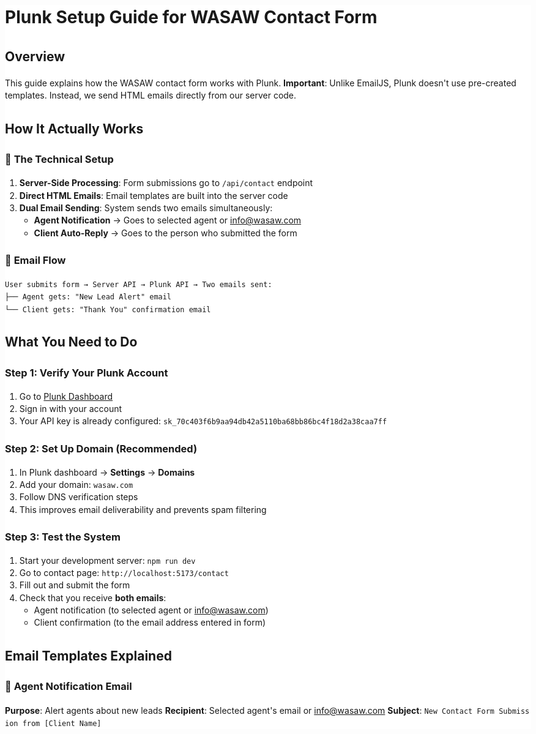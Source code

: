 # Plunk Setup Guide for WASAW Contact Form

## Overview
This guide explains how the WASAW contact form works with Plunk. **Important**: Unlike EmailJS, Plunk doesn't use pre-created templates. Instead, we send HTML emails directly from our server code.

## How It Actually Works

### 🔧 **The Technical Setup**
1. **Server-Side Processing**: Form submissions go to `/api/contact` endpoint
2. **Direct HTML Emails**: Email templates are built into the server code
3. **Dual Email Sending**: System sends two emails simultaneously:
   - **Agent Notification** → Goes to selected agent or info@wasaw.com
   - **Client Auto-Reply** → Goes to the person who submitted the form

### 📧 **Email Flow**
```
User submits form → Server API → Plunk API → Two emails sent:
├── Agent gets: "New Lead Alert" email
└── Client gets: "Thank You" confirmation email
```

## What You Need to Do

### Step 1: Verify Your Plunk Account
1. Go to [Plunk Dashboard](https://app.useplunk.com/)
2. Sign in with your account
3. Your API key is already configured: `sk_70c403f6b9aa94db42a5110ba68bb86bc4f18d2a38caa7ff`

### Step 2: Set Up Domain (Recommended)
1. In Plunk dashboard → **Settings** → **Domains**
2. Add your domain: `wasaw.com`
3. Follow DNS verification steps
4. This improves email deliverability and prevents spam filtering

### Step 3: Test the System
1. Start your development server: `npm run dev`
2. Go to contact page: `http://localhost:5173/contact`
3. Fill out and submit the form
4. Check that you receive **both emails**:
   - Agent notification (to selected agent or info@wasaw.com)
   - Client confirmation (to the email address entered in form)

## Email Templates Explained

### 🚨 **Agent Notification Email**
**Purpose**: Alert agents about new leads
**Recipient**: Selected agent's email or info@wasaw.com
**Subject**: `New Contact Form Submission from [Client Name]`
